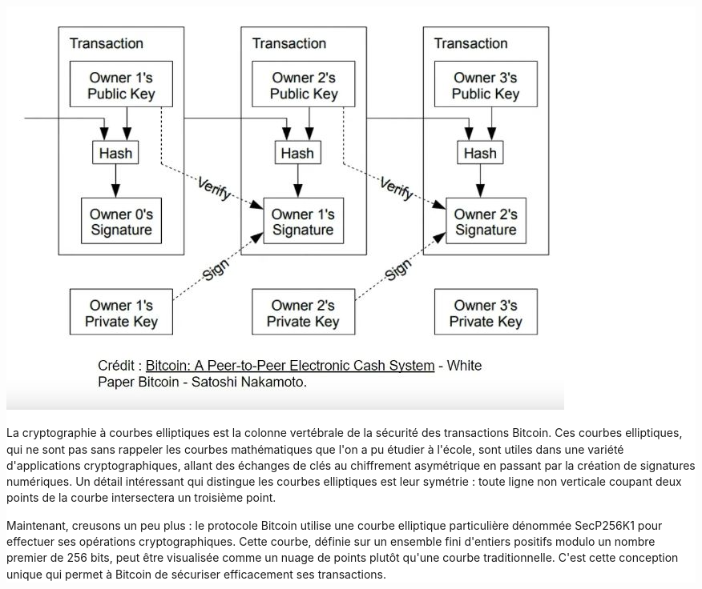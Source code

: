 ![image](assets/image/section2/0.JPG)

La cryptographie à courbes elliptiques est la colonne vertébrale de la sécurité des transactions Bitcoin. Ces courbes elliptiques, qui ne sont pas sans rappeler les courbes mathématiques que l'on a pu étudier à l'école, sont utiles dans une variété d'applications cryptographiques, allant des échanges de clés au chiffrement asymétrique en passant par la création de signatures numériques. Un détail intéressant qui distingue les courbes elliptiques est leur symétrie : toute ligne non verticale coupant deux points de la courbe intersectera un troisième point.

Maintenant, creusons un peu plus : le protocole Bitcoin utilise une courbe elliptique particulière dénommée SecP256K1 pour effectuer ses opérations cryptographiques. Cette courbe, définie sur un ensemble fini d'entiers positifs modulo un nombre premier de 256 bits, peut être visualisée comme un nuage de points plutôt qu'une courbe traditionnelle. C'est cette conception unique qui permet à Bitcoin de sécuriser efficacement ses transactions.
